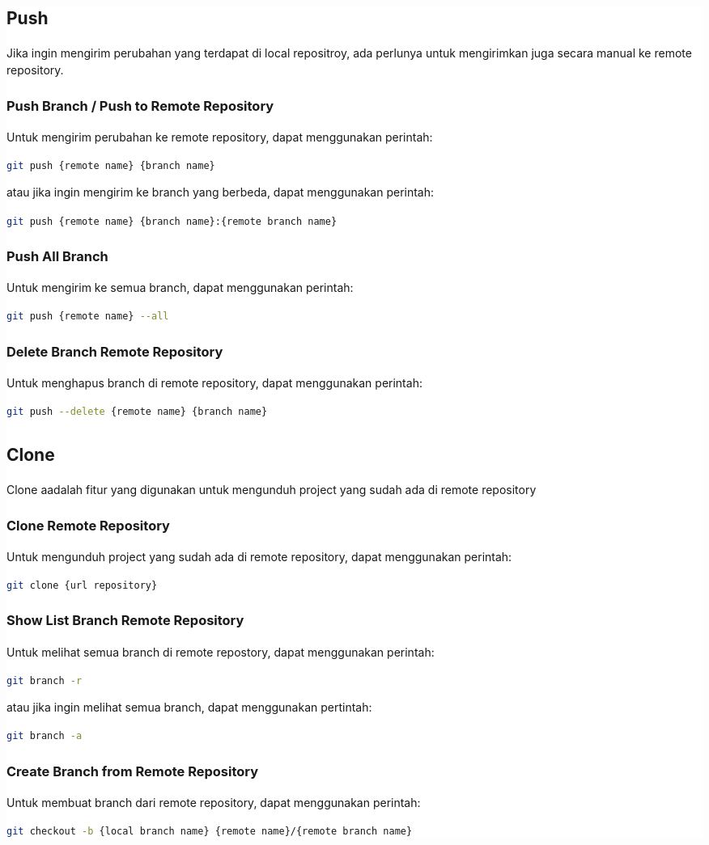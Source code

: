 ## Push
Jika ingin mengirim perubahan yang terdapat di local repositroy, ada perlunya untuk mengirimkan juga secara manual ke remote repository.

### Push Branch / Push to Remote Repository
Untuk mengirim perubahan ke remote repository, dapat menggunakan perintah:
```bash
git push {remote name} {branch name}
```
atau jika ingin mengirim ke branch yang berbeda, dapat menggunakan perintah:
```bash
git push {remote name} {branch name}:{remote branch name}
```

### Push All Branch
Untuk mengirim ke semua branch, dapat menggunakan perintah:
```bash
git push {remote name} --all
```

### Delete Branch Remote Repository
Untuk menghapus branch di remote repository, dapat menggunakan perintah:
```bash
git push --delete {remote name} {branch name}
```

## Clone
Clone aadalah fitur yang digunakan untuk mengunduh project yang sudah ada di remote repository

### Clone Remote Repository
Untuk mengunduh project yang sudah ada di remote repository, dapat menggunakan perintah:
```bash
git clone {url repository}
```

### Show List Branch Remote Repository
Untuk melihat semua branch di remote repostory, dapat menggunakan perintah:
```bash
git branch -r
```

atau jika ingin melihat semua branch, dapat menggunakan pertintah:
```bash
git branch -a
```

### Create Branch from Remote Repository
Untuk membuat branch dari remote repository, dapat menggunakan perintah:
```bash
git checkout -b {local branch name} {remote name}/{remote branch name}
```
